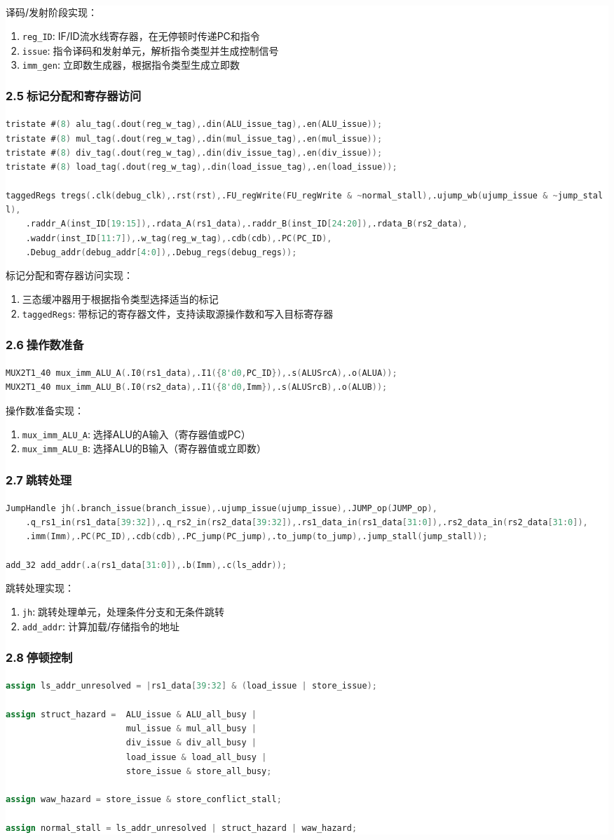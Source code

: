 译码/发射阶段实现：
1. `reg_ID`: IF/ID流水线寄存器，在无停顿时传递PC和指令
2. `issue`: 指令译码和发射单元，解析指令类型并生成控制信号
3. `imm_gen`: 立即数生成器，根据指令类型生成立即数

### 2.5 标记分配和寄存器访问

```verilog
tristate #(8) alu_tag(.dout(reg_w_tag),.din(ALU_issue_tag),.en(ALU_issue));
tristate #(8) mul_tag(.dout(reg_w_tag),.din(mul_issue_tag),.en(mul_issue));
tristate #(8) div_tag(.dout(reg_w_tag),.din(div_issue_tag),.en(div_issue));
tristate #(8) load_tag(.dout(reg_w_tag),.din(load_issue_tag),.en(load_issue));

taggedRegs tregs(.clk(debug_clk),.rst(rst),.FU_regWrite(FU_regWrite & ~normal_stall),.ujump_wb(ujump_issue & ~jump_stall),
    .raddr_A(inst_ID[19:15]),.rdata_A(rs1_data),.raddr_B(inst_ID[24:20]),.rdata_B(rs2_data),
    .waddr(inst_ID[11:7]),.w_tag(reg_w_tag),.cdb(cdb),.PC(PC_ID),
    .Debug_addr(debug_addr[4:0]),.Debug_regs(debug_regs));
```

标记分配和寄存器访问实现：
1. 三态缓冲器用于根据指令类型选择适当的标记
2. `taggedRegs`: 带标记的寄存器文件，支持读取源操作数和写入目标寄存器

### 2.6 操作数准备

```verilog
MUX2T1_40 mux_imm_ALU_A(.I0(rs1_data),.I1({8'd0,PC_ID}),.s(ALUSrcA),.o(ALUA));
MUX2T1_40 mux_imm_ALU_B(.I0(rs2_data),.I1({8'd0,Imm}),.s(ALUSrcB),.o(ALUB));
```

操作数准备实现：
1. `mux_imm_ALU_A`: 选择ALU的A输入（寄存器值或PC）
2. `mux_imm_ALU_B`: 选择ALU的B输入（寄存器值或立即数）

### 2.7 跳转处理

```verilog
JumpHandle jh(.branch_issue(branch_issue),.ujump_issue(ujump_issue),.JUMP_op(JUMP_op),
    .q_rs1_in(rs1_data[39:32]),.q_rs2_in(rs2_data[39:32]),.rs1_data_in(rs1_data[31:0]),.rs2_data_in(rs2_data[31:0]),
    .imm(Imm),.PC(PC_ID),.cdb(cdb),.PC_jump(PC_jump),.to_jump(to_jump),.jump_stall(jump_stall));

add_32 add_addr(.a(rs1_data[31:0]),.b(Imm),.c(ls_addr));
```

跳转处理实现：
1. `jh`: 跳转处理单元，处理条件分支和无条件跳转
2. `add_addr`: 计算加载/存储指令的地址

### 2.8 停顿控制

```verilog
assign ls_addr_unresolved = |rs1_data[39:32] & (load_issue | store_issue);

assign struct_hazard =  ALU_issue & ALU_all_busy |
                        mul_issue & mul_all_busy |
                        div_issue & div_all_busy |
                        load_issue & load_all_busy |
                        store_issue & store_all_busy;

assign waw_hazard = store_issue & store_conflict_stall;

assign normal_stall = ls_addr_unresolved | struct_hazard | waw_hazard;
```
